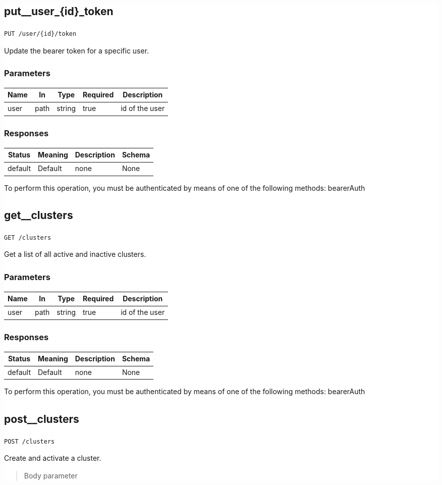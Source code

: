 ## put__user_{id}_token

`PUT /user/{id}/token`

Update the bearer token for a specific user.

<h3 id="put__user_{id}_token-parameters">Parameters</h3>

|Name|In|Type|Required|Description|
|---|---|---|---|---|
|user|path|string|true|id of the user|

<h3 id="put__user_{id}_token-responses">Responses</h3>

|Status|Meaning|Description|Schema|
|---|---|---|---|
|default|Default|none|None|

<aside class="warning">
To perform this operation, you must be authenticated by means of one of the following methods:
bearerAuth
</aside>

## get__clusters

`GET /clusters`

Get a list of all active and inactive clusters.

<h3 id="get__clusters-parameters">Parameters</h3>

|Name|In|Type|Required|Description|
|---|---|---|---|---|
|user|path|string|true|id of the user|

<h3 id="get__clusters-responses">Responses</h3>

|Status|Meaning|Description|Schema|
|---|---|---|---|
|default|Default|none|None|

<aside class="warning">
To perform this operation, you must be authenticated by means of one of the following methods:
bearerAuth
</aside>

## post__clusters

`POST /clusters`

Create and activate a cluster.

> Body parameter
